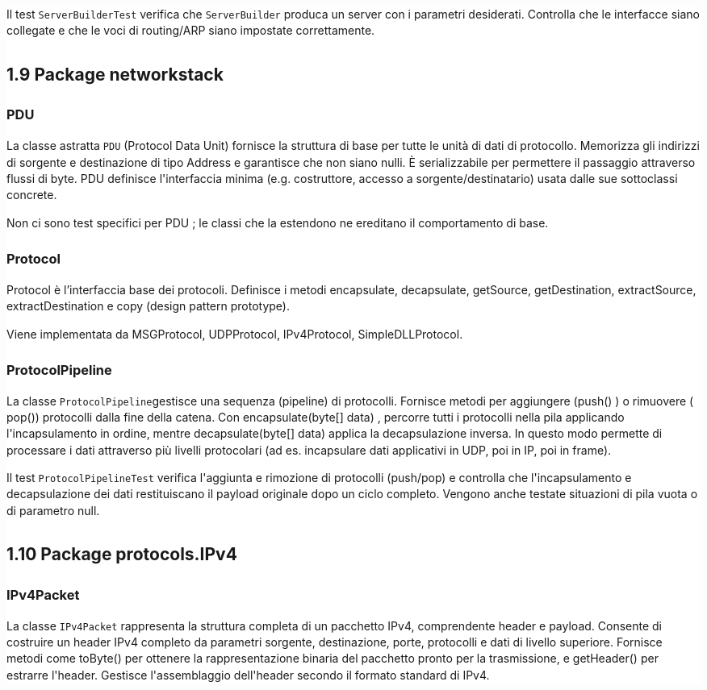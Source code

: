Il test `ServerBuilderTest` verifica che `ServerBuilder` produca un server con i parametri
desiderati. Controlla che le interfacce siano collegate e che le voci di routing/ARP siano impostate
correttamente.

## 1.9 Package networkstack

### PDU

La classe astratta `PDU` (Protocol Data Unit) fornisce la struttura di base per tutte le unità di dati di
protocollo. Memorizza gli indirizzi di sorgente e destinazione di tipo Address e garantisce che non
siano nulli. È serializzabile per permettere il passaggio attraverso flussi di byte. PDU definisce
l'interfaccia minima (e.g. costruttore, accesso a sorgente/destinatario) usata dalle sue sottoclassi
concrete. 

Non ci sono test specifici per PDU ; le classi che la estendono ne ereditano il comportamento di base.

### Protocol

Protocol è l’interfaccia base dei protocoli. Definisce i metodi encapsulate, decapsulate, getSource, getDestination, extractSource, extractDestination e copy (design pattern prototype). 

Viene implementata da MSGProtocol, UDPProtocol, IPv4Protocol, SimpleDLLProtocol.

### ProtocolPipeline

La classe `ProtocolPipeline`gestisce una sequenza (pipeline) di protocolli. Fornisce metodi per
aggiungere (push() ) o rimuovere ( pop()) protocolli dalla fine della catena. Con encapsulate(byte[] data) , percorre tutti i protocolli nella pila applicando l'incapsulamento in ordine, mentre decapsulate(byte[] data) applica la decapsulazione inversa. In questo modo permette di processare i dati attraverso più livelli protocolari (ad es. incapsulare dati applicativi in UDP, poi in IP, poi in frame).

Il test `ProtocolPipelineTest` verifica l'aggiunta e rimozione di protocolli (push/pop) e controlla che
l'incapsulamento e decapsulazione dei dati restituiscano il payload originale dopo un ciclo completo.
Vengono anche testate situazioni di pila vuota o di parametro null.

## 1.10 Package protocols.IPv4

### IPv4Packet

La classe `IPv4Packet` rappresenta la struttura completa di un pacchetto IPv4, comprendente header e payload. Consente di costruire un header IPv4 completo da parametri sorgente, destinazione, porte, protocolli e dati di livello superiore. Fornisce metodi come toByte() per ottenere la rappresentazione binaria del pacchetto pronto per la trasmissione, e getHeader() per estrarre l'header. Gestisce l'assemblaggio dell'header secondo il formato standard di IPv4. 
